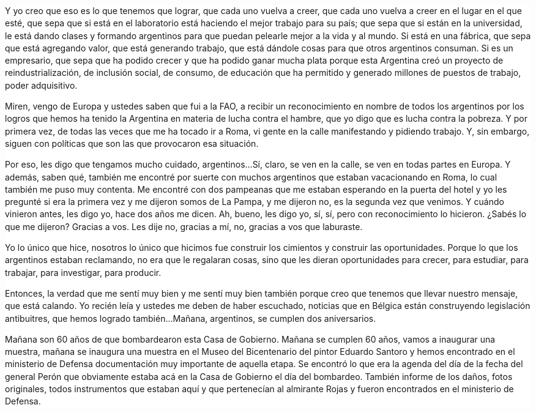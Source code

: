 Y yo creo que eso es lo que tenemos que lograr, que cada uno vuelva a
creer, que cada uno vuelva a creer en el lugar en el que esté, que sepa
que si está en el laboratorio está haciendo el mejor trabajo para su
país; que sepa que si están en la universidad, le está dando clases y
formando argentinos para que puedan pelearle mejor a la vida y al mundo.
Si está en una fábrica, que sepa que está agregando valor, que está
generando trabajo, que está dándole cosas para que otros argentinos
consuman. Si es un empresario, que sepa que ha podido crecer y que ha
podido ganar mucha plata porque esta Argentina creó un proyecto de
reindustrialización, de inclusión social, de consumo, de educación que
ha permitido y generado millones de puestos de trabajo, poder
adquisitivo.

Miren, vengo de Europa y ustedes saben que fui a la FAO, a recibir un
reconocimiento en nombre de todos los argentinos por los logros que
hemos ha tenido la Argentina en materia de lucha contra el hambre, que
yo digo que es lucha contra la pobreza. Y por primera vez, de todas las
veces que me ha tocado ir a Roma, vi gente en la calle manifestando y
pidiendo trabajo. Y, sin embargo, siguen con políticas que son las que
provocaron esa situación.

Por eso, les digo que tengamos mucho cuidado, argentinos…Sí, claro, se
ven en la calle, se ven en todas partes en Europa. Y además, saben qué,
también me encontré por suerte con muchos argentinos que estaban
vacacionando en Roma, lo cual también me puso muy contenta. Me encontré
con dos pampeanas que me estaban esperando en la puerta del hotel y yo
les pregunté si era la primera vez y me dijeron somos de La Pampa, y me
dijeron no, es la segunda vez que venimos. Y cuándo vinieron antes, les
digo yo, hace dos años me dicen. Ah, bueno, les digo yo, sí, sí, pero
con reconocimiento lo hicieron. ¿Sabés lo que me dijeron? Gracias a vos.
Les dije no, gracias a mí, no, gracias a vos que laburaste.

Yo lo único que hice, nosotros lo único que hicimos fue construir los
cimientos y construir las oportunidades. Porque lo que los argentinos
estaban reclamando, no era que le regalaran cosas, sino que les dieran
oportunidades para crecer, para estudiar, para trabajar, para
investigar, para producir.

Entonces, la verdad que me sentí muy bien y me sentí muy bien también
porque creo que tenemos que llevar nuestro mensaje, que está calando. Yo
recién leía y ustedes me deben de haber escuchado, noticias que en
Bélgica están construyendo legislación antibuitres, que hemos logrado
también…Mañana, argentinos, se cumplen dos aniversarios.

Mañana son 60 años de que bombardearon esta Casa de Gobierno. Mañana se
cumplen 60 años, vamos a inaugurar una muestra, mañana se inaugura una
muestra en el Museo del Bicentenario del pintor Eduardo Santoro y hemos
encontrado en el ministerio de Defensa documentación muy importante de
aquella etapa. Se encontró lo que era la agenda del día de la fecha del
general Perón que obviamente estaba acá en la Casa de Gobierno el día
del bombardeo. También informe de los daños, fotos originales, todos
instrumentos que estaban aquí y que pertenecían al almirante Rojas y
fueron encontrados en el ministerio de Defensa.
